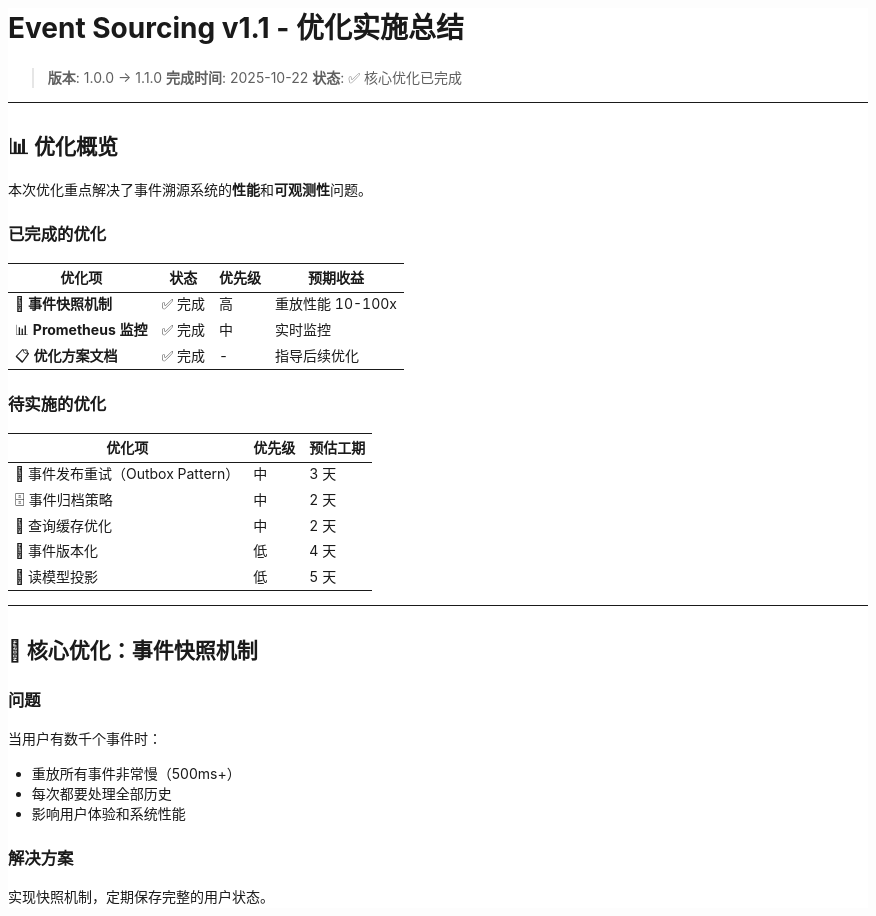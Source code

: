 # Event Sourcing v1.1 - 优化实施总结

> **版本**: 1.0.0 → 1.1.0
> **完成时间**: 2025-10-22
> **状态**: ✅ 核心优化已完成

---

## 📊 优化概览

本次优化重点解决了事件溯源系统的**性能**和**可观测性**问题。

### 已完成的优化

| 优化项 | 状态 | 优先级 | 预期收益 |
|-------|------|--------|---------|
| 🚀 **事件快照机制** | ✅ 完成 | 高 | 重放性能 10-100x |
| 📊 **Prometheus 监控** | ✅ 完成 | 中 | 实时监控 |
| 📋 **优化方案文档** | ✅ 完成 | - | 指导后续优化 |

### 待实施的优化

| 优化项 | 优先级 | 预估工期 |
|-------|--------|---------|
| 🔄 事件发布重试（Outbox Pattern） | 中 | 3 天 |
| 🗄️ 事件归档策略 | 中 | 2 天 |
| 💾 查询缓存优化 | 中 | 2 天 |
| 📝 事件版本化 | 低 | 4 天 |
| 🎯 读模型投影 | 低 | 5 天 |

---

## 🚀 核心优化：事件快照机制

### 问题

当用户有数千个事件时：
- 重放所有事件非常慢（500ms+）
- 每次都要处理全部历史
- 影响用户体验和系统性能

### 解决方案

实现快照机制，定期保存完整的用户状态。
